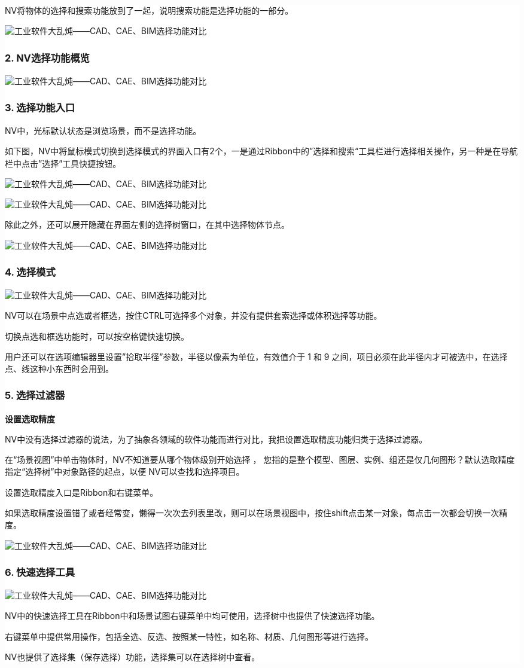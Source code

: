 NV将物体的选择和搜索功能放到了一起，说明搜索功能是选择功能的一部分。

![工业软件大乱炖——CAD、CAE、BIM选择功能对比](https://image.woshipm.com/wp-files/2023/07/XZhJhh5JZWGi8y3S6mOH.png)

### 2\. NV选择功能概览

![工业软件大乱炖——CAD、CAE、BIM选择功能对比](https://image.woshipm.com/wp-files/2023/07/40HLP03RzC8kqHVWMorK.png)

### 3\. 选择功能入口

NV中，光标默认状态是浏览场景，而不是选择功能。

如下图，NV中将鼠标模式切换到选择模式的界面入口有2个，一是通过Ribbon中的”选择和搜索“工具栏进行选择相关操作，另一种是在导航栏中点击”选择”工具快捷按钮。

![工业软件大乱炖——CAD、CAE、BIM选择功能对比](https://image.woshipm.com/wp-files/2023/07/6hk4wdWOqhGFfz0qysn0.png)

![工业软件大乱炖——CAD、CAE、BIM选择功能对比](https://image.woshipm.com/wp-files/2023/07/HeYgVg6KJG10i0Oh1ph4.png)

除此之外，还可以展开隐藏在界面左侧的选择树窗口，在其中选择物体节点。

![工业软件大乱炖——CAD、CAE、BIM选择功能对比](https://image.woshipm.com/wp-files/2023/07/eaBYMxdiT0YsR1wdq6BA.png)

### 4\. 选择模式

![工业软件大乱炖——CAD、CAE、BIM选择功能对比](https://image.woshipm.com/wp-files/2023/07/w29vJbOHOlO8jt2m3kZ5.png)

NV可以在场景中点选或者框选，按住CTRL可选择多个对象，并没有提供套索选择或体积选择等功能。

切换点选和框选功能时，可以按空格键快速切换。

用户还可以在选项编辑器里设置”拾取半径”参数，半径以像素为单位，有效值介于 1 和 9 之间，项目必须在此半径内才可被选中，在选择点、线这种小东西时会用到。

### 5\. 选择过滤器

**设置选取精度**

NV中没有选择过滤器的说法，为了抽象各领域的软件功能而进行对比，我把设置选取精度功能归类于选择过滤器。

在“场景视图”中单击物体时，NV不知道要从哪个物体级别开始选择 ， 您指的是整个模型、图层、实例、组还是仅几何图形？默认选取精度指定“选择树”中对象路径的起点，以便 NV可以查找和选择项目。

设置选取精度入口是Ribbon和右键菜单。

如果选取精度设置错了或者经常变，懒得一次次去列表里改，则可以在场景视图中，按住shift点击某一对象，每点击一次都会切换一次精度。

![工业软件大乱炖——CAD、CAE、BIM选择功能对比](https://image.woshipm.com/wp-files/2023/07/He1BFvirSp6DTiX7ene7.png)

### 6\. 快速选择工具

![工业软件大乱炖——CAD、CAE、BIM选择功能对比](https://image.woshipm.com/wp-files/2023/07/57ITZTc0ZSFFMV1QzhW1.png)

NV中的快速选择工具在Ribbon中和场景试图右键菜单中均可使用，选择树中也提供了快速选择功能。

右键菜单中提供常用操作，包括全选、反选、按照某一特性，如名称、材质、几何图形等进行选择。

NV也提供了选择集（保存选择）功能，选择集可以在选择树中查看。
